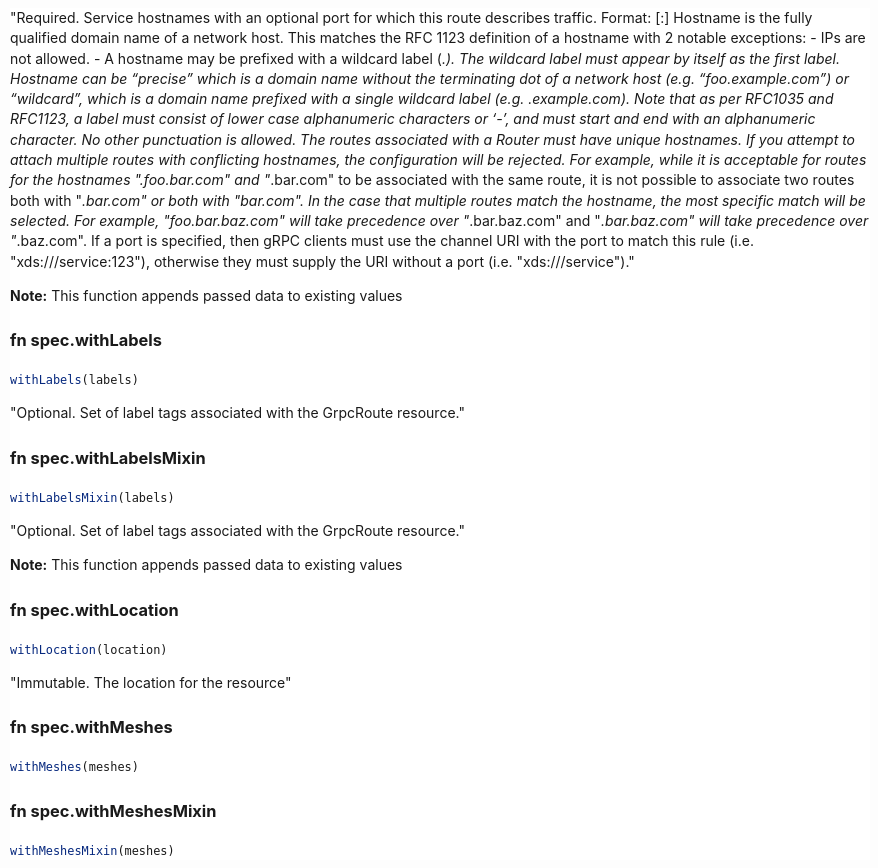 "Required. Service hostnames with an optional port for which this route describes traffic. Format: [:] Hostname is the fully qualified domain name of a network host. This matches the RFC 1123 definition of a hostname with 2 notable exceptions: - IPs are not allowed. - A hostname may be prefixed with a wildcard label (*.). The wildcard label must appear by itself as the first label. Hostname can be “precise” which is a domain name without the terminating dot of a network host (e.g. “foo.example.com”) or “wildcard”, which is a domain name prefixed with a single wildcard label (e.g. *.example.com). Note that as per RFC1035 and RFC1123, a label must consist of lower case alphanumeric characters or ‘-’, and must start and end with an alphanumeric character. No other punctuation is allowed. The routes associated with a Router must have unique hostnames. If you attempt to attach multiple routes with conflicting hostnames, the configuration will be rejected. For example, while it is acceptable for routes for the hostnames \"*.foo.bar.com\" and \"*.bar.com\" to be associated with the same route, it is not possible to associate two routes both with \"*.bar.com\" or both with \"bar.com\". In the case that multiple routes match the hostname, the most specific match will be selected. For example, \"foo.bar.baz.com\" will take precedence over \"*.bar.baz.com\" and \"*.bar.baz.com\" will take precedence over \"*.baz.com\". If a port is specified, then gRPC clients must use the channel URI with the port to match this rule (i.e. \"xds:///service:123\"), otherwise they must supply the URI without a port (i.e. \"xds:///service\")."

**Note:** This function appends passed data to existing values

### fn spec.withLabels

```ts
withLabels(labels)
```

"Optional. Set of label tags associated with the GrpcRoute resource."

### fn spec.withLabelsMixin

```ts
withLabelsMixin(labels)
```

"Optional. Set of label tags associated with the GrpcRoute resource."

**Note:** This function appends passed data to existing values

### fn spec.withLocation

```ts
withLocation(location)
```

"Immutable. The location for the resource"

### fn spec.withMeshes

```ts
withMeshes(meshes)
```



### fn spec.withMeshesMixin

```ts
withMeshesMixin(meshes)
```
